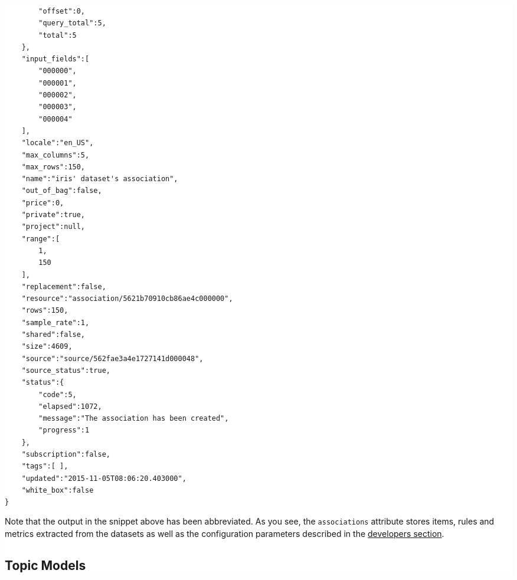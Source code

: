 ```
        "offset":0,
        "query_total":5,
        "total":5
    },
    "input_fields":[
        "000000",
        "000001",
        "000002",
        "000003",
        "000004"
    ],
    "locale":"en_US",
    "max_columns":5,
    "max_rows":150,
    "name":"iris' dataset's association",
    "out_of_bag":false,
    "price":0,
    "private":true,
    "project":null,
    "range":[
        1,
        150
    ],
    "replacement":false,
    "resource":"association/5621b70910cb86ae4c000000",
    "rows":150,
    "sample_rate":1,
    "shared":false,
    "size":4609,
    "source":"source/562fae3a4e1727141d000048",
    "source_status":true,
    "status":{
        "code":5,
        "elapsed":1072,
        "message":"The association has been created",
        "progress":1
    },
    "subscription":false,
    "tags":[ ],
    "updated":"2015-11-05T08:06:20.403000",
    "white_box":false
}
```

    
Note that the output in the snippet above has been abbreviated. As you see,
the ``associations`` attribute stores items, rules and metrics extracted
from the datasets as well as the configuration parameters described in
the [developers section](https://bigml.com/api/associations).


Topic Models
------------
